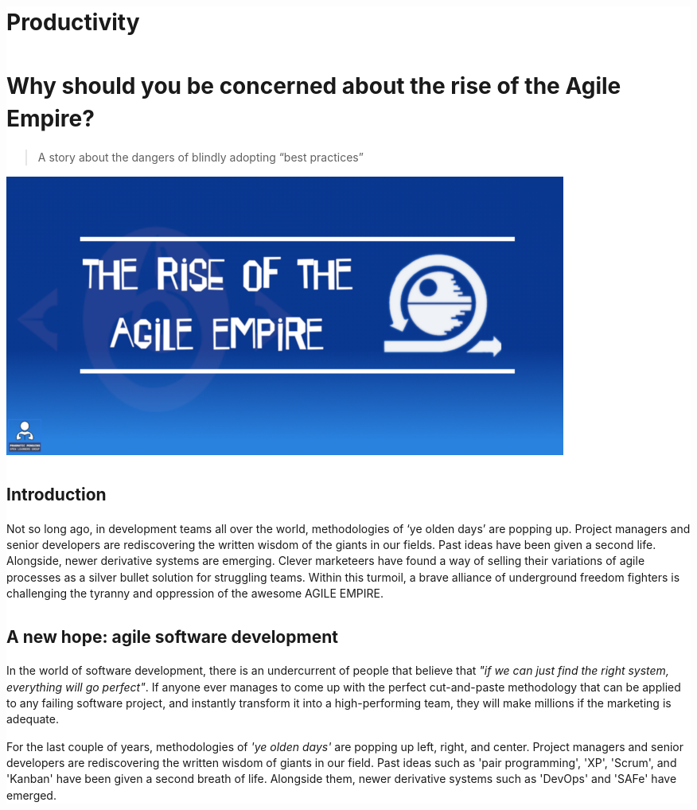 # Productivity

# Why should you be concerned about the rise of the Agile Empire?

> A story about the dangers of blindly adopting “best practices”

![./rise_agile_empire.png](./rise_agile_empire.png)

## Introduction

Not so long ago, in development teams all over the world, methodologies of ‘ye olden days’ are popping up.
Project managers and senior developers are rediscovering the written wisdom of the giants in our fields. Past ideas have been given a second life.
Alongside, newer derivative systems are emerging. Clever marketeers have found a way of selling their variations of agile processes as a silver bullet solution for struggling teams.
Within this turmoil, a brave alliance of underground freedom fighters is challenging the tyranny and oppression of the awesome AGILE EMPIRE.

## A new hope: agile software development

In the world of software development, there is an undercurrent of people that believe that _"if we can just find the right system, everything will go perfect"_.
If anyone ever manages to come up with the perfect cut-and-paste methodology that can be applied to any failing software project, and instantly transform it into a high-performing
team, they will make millions if the marketing is adequate.

For the last couple of years, methodologies of _'ye olden days'_ are popping up left, right, and center. Project managers and senior developers are rediscovering the written wisdom of
giants in our field. Past ideas such as 'pair programming', 'XP', 'Scrum', and 'Kanban' have been given a second breath of life. Alongside them, newer derivative systems such as 'DevOps' and 'SAFe' have emerged.
